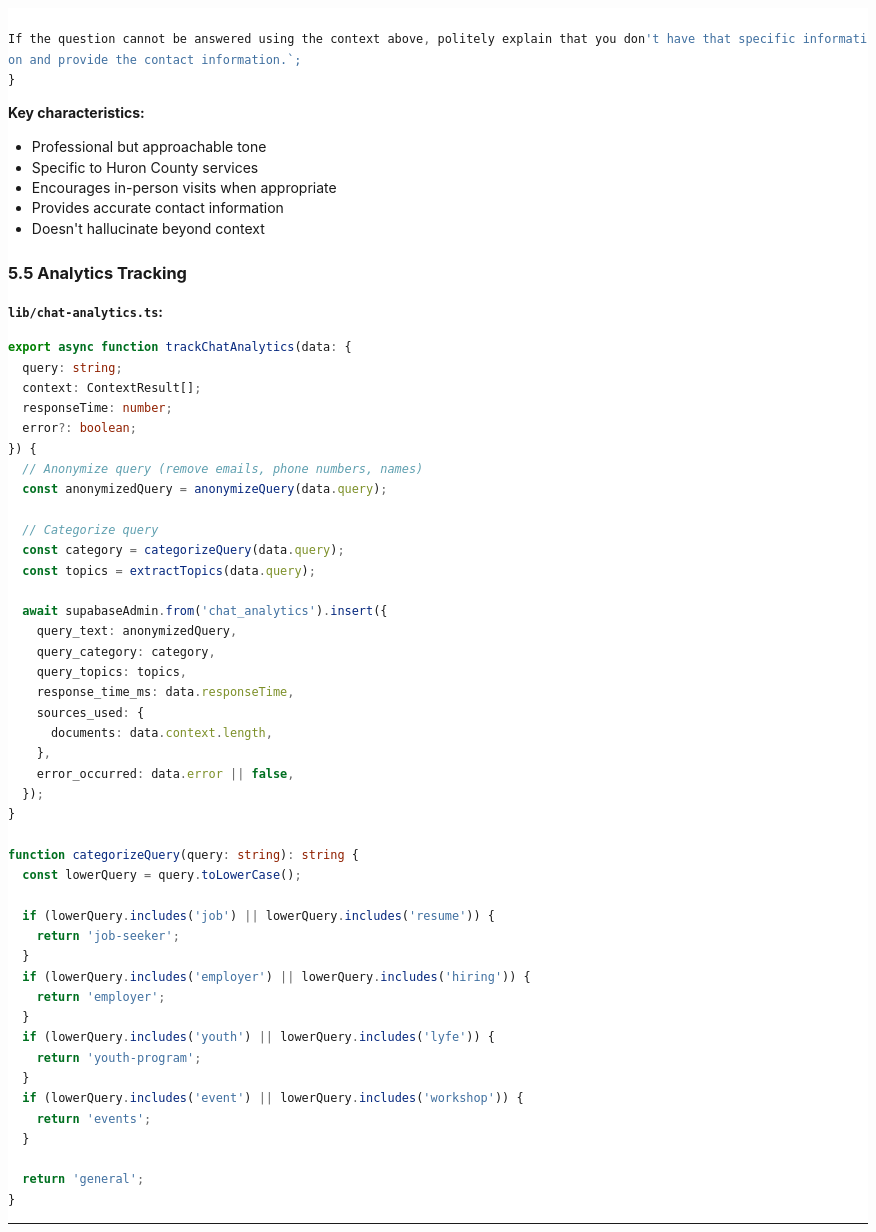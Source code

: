 ```typescript

If the question cannot be answered using the context above, politely explain that you don't have that specific information and provide the contact information.`;
}
```

**Key characteristics:**
- Professional but approachable tone
- Specific to Huron County services
- Encourages in-person visits when appropriate
- Provides accurate contact information
- Doesn't hallucinate beyond context

### 5.5 Analytics Tracking

**`lib/chat-analytics.ts`:**

```typescript
export async function trackChatAnalytics(data: {
  query: string;
  context: ContextResult[];
  responseTime: number;
  error?: boolean;
}) {
  // Anonymize query (remove emails, phone numbers, names)
  const anonymizedQuery = anonymizeQuery(data.query);

  // Categorize query
  const category = categorizeQuery(data.query);
  const topics = extractTopics(data.query);

  await supabaseAdmin.from('chat_analytics').insert({
    query_text: anonymizedQuery,
    query_category: category,
    query_topics: topics,
    response_time_ms: data.responseTime,
    sources_used: {
      documents: data.context.length,
    },
    error_occurred: data.error || false,
  });
}

function categorizeQuery(query: string): string {
  const lowerQuery = query.toLowerCase();

  if (lowerQuery.includes('job') || lowerQuery.includes('resume')) {
    return 'job-seeker';
  }
  if (lowerQuery.includes('employer') || lowerQuery.includes('hiring')) {
    return 'employer';
  }
  if (lowerQuery.includes('youth') || lowerQuery.includes('lyfe')) {
    return 'youth-program';
  }
  if (lowerQuery.includes('event') || lowerQuery.includes('workshop')) {
    return 'events';
  }

  return 'general';
}
```

---